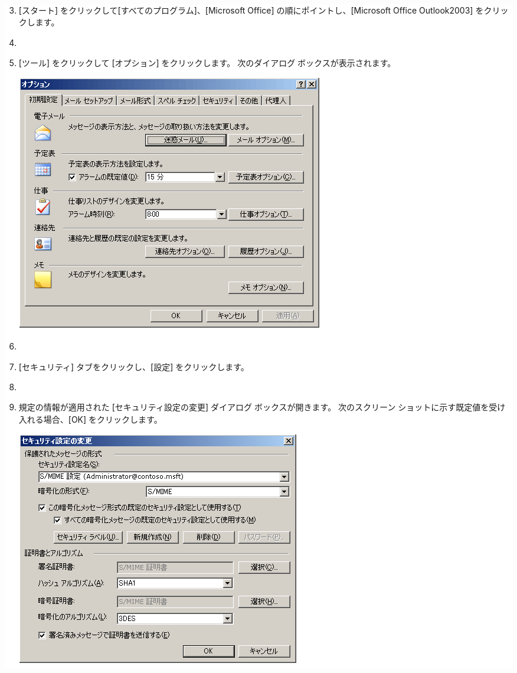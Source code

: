 3.  \[スタート\] をクリックして\[すべてのプログラム\]、\[Microsoft Office\] の順にポイントし、\[Microsoft Office Outlook2003\] をクリックします。

4.

5.  \[ツール\] をクリックして \[オプション\] をクリックします。 次のダイアログ ボックスが表示されます。

    ![](images/Cc875813.PECRI07(ja-jp,TechNet.10).gif)

6.

7.  \[セキュリティ\] タブをクリックし、\[設定\] をクリックします。

8.

9.  規定の情報が適用された \[セキュリティ設定の変更\] ダイアログ ボックスが開きます。 次のスクリーン ショットに示す既定値を受け入れる場合、\[OK\] をクリックします。

    ![](images/Cc875813.PECRI08(ja-jp,TechNet.10).gif)
